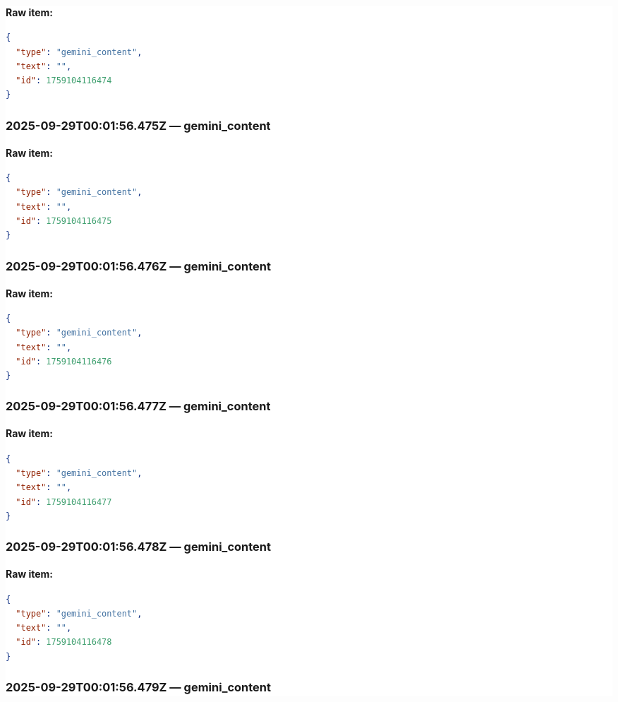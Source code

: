 **Raw item:**
```json
{
  "type": "gemini_content",
  "text": "",
  "id": 1759104116474
}
```

### 2025-09-29T00:01:56.475Z — gemini_content

**Raw item:**
```json
{
  "type": "gemini_content",
  "text": "",
  "id": 1759104116475
}
```

### 2025-09-29T00:01:56.476Z — gemini_content

**Raw item:**
```json
{
  "type": "gemini_content",
  "text": "",
  "id": 1759104116476
}
```

### 2025-09-29T00:01:56.477Z — gemini_content

**Raw item:**
```json
{
  "type": "gemini_content",
  "text": "",
  "id": 1759104116477
}
```

### 2025-09-29T00:01:56.478Z — gemini_content

**Raw item:**
```json
{
  "type": "gemini_content",
  "text": "",
  "id": 1759104116478
}
```

### 2025-09-29T00:01:56.479Z — gemini_content

